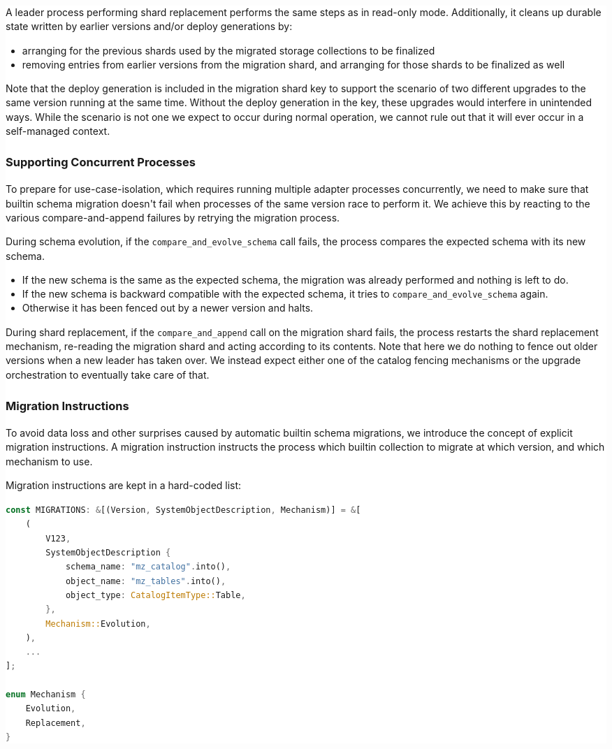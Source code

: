 A leader process performing shard replacement performs the same steps as in read-only mode.
Additionally, it cleans up durable state written by earlier versions and/or deploy generations by:
  - arranging for the previous shards used by the migrated storage collections to be finalized
  - removing entries from earlier versions from the migration shard, and arranging for those shards to be finalized as well

Note that the deploy generation is included in the migration shard key to support the scenario of two different upgrades to the same version running at the same time.
Without the deploy generation in the key, these upgrades would interfere in unintended ways.
While the scenario is not one we expect to occur during normal operation, we cannot rule out that it will ever occur in a self-managed context.

### Supporting Concurrent Processes

To prepare for use-case-isolation, which requires running multiple adapter processes concurrently, we need to make sure that builtin schema migration doesn't fail when processes of the same version race to perform it.
We achieve this by reacting to the various compare-and-append failures by retrying the migration process.

During schema evolution, if the `compare_and_evolve_schema` call fails, the process compares the expected schema with its new schema.
  - If the new schema is the same as the expected schema, the migration was already performed and nothing is left to do.
  - If the new schema is backward compatible with the expected schema, it tries to `compare_and_evolve_schema` again.
  - Otherwise it has been fenced out by a newer version and halts.

During shard replacement, if the `compare_and_append` call on the migration shard fails, the process restarts the shard replacement mechanism, re-reading the migration shard and acting according to its contents.
Note that here we do nothing to fence out older versions when a new leader has taken over.
We instead expect either one of the catalog fencing mechanisms or the upgrade orchestration to eventually take care of that.

### Migration Instructions

To avoid data loss and other surprises caused by automatic builtin schema migrations, we introduce the concept of explicit migration instructions.
A migration instruction instructs the process which builtin collection to migrate at which version, and which mechanism to use.

Migration instructions are kept in a hard-coded list:

```rust
const MIGRATIONS: &[(Version, SystemObjectDescription, Mechanism)] = &[
    (
        V123,
        SystemObjectDescription {
            schema_name: "mz_catalog".into(),
            object_name: "mz_tables".into(),
            object_type: CatalogItemType::Table,
        },
        Mechanism::Evolution,
    ),
    ...
];

enum Mechanism {
    Evolution,
    Replacement,
}
```
